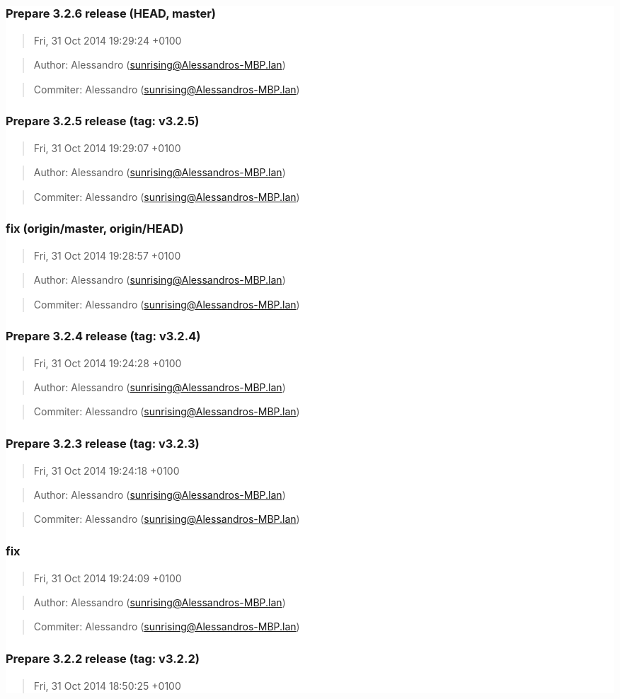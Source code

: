 ### Prepare 3.2.6 release (HEAD, master)
>Fri, 31 Oct 2014 19:29:24 +0100

>Author: Alessandro (sunrising@Alessandros-MBP.lan)

>Commiter: Alessandro (sunrising@Alessandros-MBP.lan)




### Prepare 3.2.5 release (tag: v3.2.5)
>Fri, 31 Oct 2014 19:29:07 +0100

>Author: Alessandro (sunrising@Alessandros-MBP.lan)

>Commiter: Alessandro (sunrising@Alessandros-MBP.lan)




### fix (origin/master, origin/HEAD)
>Fri, 31 Oct 2014 19:28:57 +0100

>Author: Alessandro (sunrising@Alessandros-MBP.lan)

>Commiter: Alessandro (sunrising@Alessandros-MBP.lan)




### Prepare 3.2.4 release (tag: v3.2.4)
>Fri, 31 Oct 2014 19:24:28 +0100

>Author: Alessandro (sunrising@Alessandros-MBP.lan)

>Commiter: Alessandro (sunrising@Alessandros-MBP.lan)




### Prepare 3.2.3 release (tag: v3.2.3)
>Fri, 31 Oct 2014 19:24:18 +0100

>Author: Alessandro (sunrising@Alessandros-MBP.lan)

>Commiter: Alessandro (sunrising@Alessandros-MBP.lan)




### fix
>Fri, 31 Oct 2014 19:24:09 +0100

>Author: Alessandro (sunrising@Alessandros-MBP.lan)

>Commiter: Alessandro (sunrising@Alessandros-MBP.lan)




### Prepare 3.2.2 release (tag: v3.2.2)
>Fri, 31 Oct 2014 18:50:25 +0100
